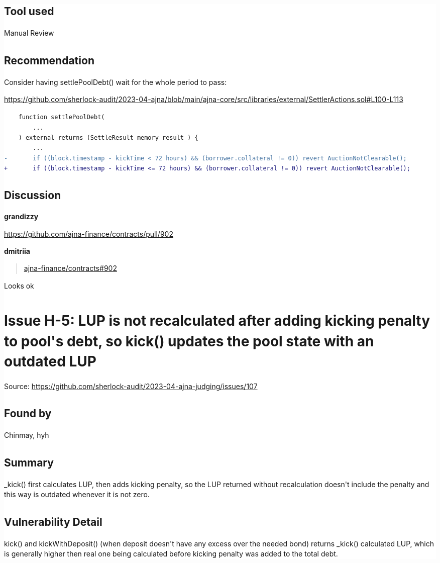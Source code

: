 ## Tool used

Manual Review

## Recommendation

Consider having settlePoolDebt() wait for the whole period to pass:

https://github.com/sherlock-audit/2023-04-ajna/blob/main/ajna-core/src/libraries/external/SettlerActions.sol#L100-L113

```diff
    function settlePoolDebt(
        ...
    ) external returns (SettleResult memory result_) {
        ...
-       if ((block.timestamp - kickTime < 72 hours) && (borrower.collateral != 0)) revert AuctionNotClearable();
+       if ((block.timestamp - kickTime <= 72 hours) && (borrower.collateral != 0)) revert AuctionNotClearable();
```



## Discussion

**grandizzy**

https://github.com/ajna-finance/contracts/pull/902

**dmitriia**

> [ajna-finance/contracts#902](https://github.com/ajna-finance/contracts/pull/902)

Looks ok

# Issue H-5: LUP is not recalculated after adding kicking penalty to pool's debt, so kick() updates the pool state with an outdated LUP 

Source: https://github.com/sherlock-audit/2023-04-ajna-judging/issues/107 

## Found by 
Chinmay, hyh
## Summary

_kick() first calculates LUP, then adds kicking penalty, so the LUP returned without recalculation doesn't include the penalty and this way is outdated whenever it is not zero.

## Vulnerability Detail

kick() and kickWithDeposit() (when deposit doesn't have any excess over the needed bond) returns _kick() calculated LUP, which is generally higher then real one being calculated before kicking penalty was added to the total debt.
